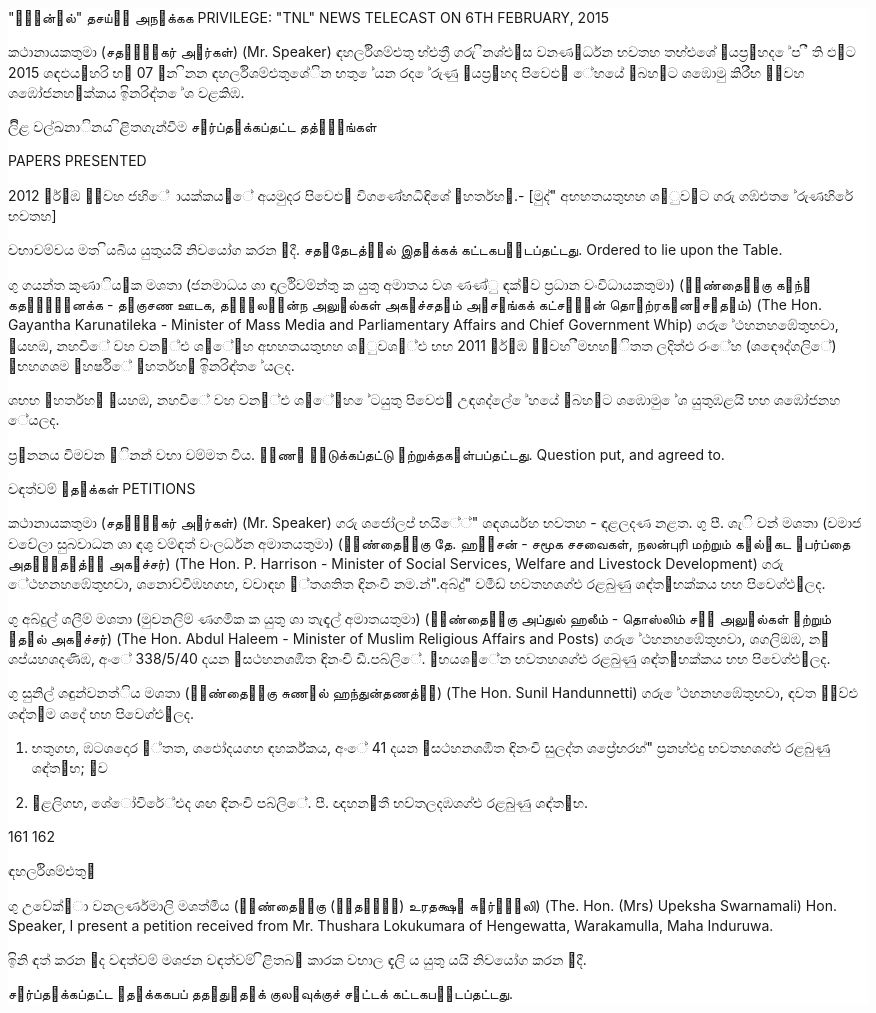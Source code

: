 "஺஻஋ன்஋ல்" தசய்஡஻ அந஻க்கக PRIVILEGE: "TNL" NEWS TELECAST ON 6TH FEBRUARY, 2015

කථානායකතුමා (சத஺஢஺஦கர் அ஬ர்கள்) (Mr. Speaker) ඳහර්ලිශම්එතු භ්එත්‍රී ගරු ිනශ්එ඾ස වනණ඼ර්ධන භවතහ තභ්එශේ ඼යප්‍ර඿හද ේප ී ති ඵ඼ට 2015 ශඳඵය඼හරි භ඿ 07 ඼න ිනන ඳහර්ලිශම්එතුශේින භතු ේයන රද ේරුණු ඼යප්‍ර඿හද පිවෙඵ඲ ේහයේ ඿බහ඼ට ශඹොමු කිරීභ ඿඲වහ ශඹෝජනහ඼ක්කය ඉිනරිඳ්ත ේශ වළකිඹ.

ලිිළ වල්ඛනාිනය ිළිතගැන්වීම ச஥ர்ப்த஻க்கப்தட்ட தத்஡஻஧ங்கள்

PAPERS PRESENTED

2012 ඼ර්඾ඹ ඿඲වහ ජහිේ ායක්කය඾ේ අයමුදර පිවෙඵ඲ විගණේහධිඳිශේ ඼හර්තහ඼.- [මුද්" අභහතයතුභහ ශ඼ුව඼ට ගරු ගඹ්එත ේරුණහිරේ භවතහ]

වභාවම්වය මත ියබිය යුතුයයි නිවයෝග කරන ඼දී. சத஺தேடத்஡஻ல் இத௏க்கக் கட்டகப஦஻டப்தட்டது. Ordered to lie upon the Table.

ගු ගයන්ත කුණාිය඼ක මශතා (ජනමාධය ශා ඳාර්ලිවම්න්තු ක යුතු අමාතය වශ ණණ්ු ඳක්඿ව ප්‍රධාන වංවිධායකතුමා) (஥஺ண்தை஥஻கு க஦ந்஡ கத௏஠஺஡஻னக்க - த஬குசண ஊடக, த஺஧஺ல௃஥ன்ந அலு஬ல்கள் அக஥ச்சத௏ம் அ஧ச஺ங்கக் கட்ச஻஦஻ன் தொ஡ற்ரக஺ன஺ச஺த௅ம்) (The Hon. Gayantha Karunatileka - Minister of Mass Media and Parliamentary Affairs and Chief Government Whip) ගරු ේථහනහඹේතුභවා, ඼යහඹ, නහවිේ වහ වන඼්එ ශ඿ේ඼හ අභහතයතුභහ ශ඼ුවශ඼්එ භභ 2011 ඼ර්඾ඹ ඿඲වහ ීමභහ඿ිතත ලදිත්එ රංේහ (ශඳෞද්ගලිේ) ඿භහගශම ඼හර්ෂිේ ඼හර්තහ඼ ඉිනරිඳ්ත ේයලද.

ශභභ ඼හර්තහ඼ ඼යහඹ, නහවිේ වහ වන඼්එ ශ඿ේ඼හ ේටයුතු පිවෙඵ඲ උඳශද්ලේ ේහයේ ඿බහ඼ට ශඹොමු ේශ යුතුඹළයි භභ ශඹෝජනහ ේයලද.

ප්‍ර඾නනය විමවන ඼ිනන් වභා වම්මත විය. ஬஻ண஺ ஬஻டுக்கப்தட்டு ஌ற்றுக்தக஺ள்பப்தட்டது. Question put, and agreed to.

වඳත්වම් ஥த௅க்கள் PETITIONS

කථානායකතුමා (சத஺஢஺஦கர் அ஬ர்கள்) (Mr. Speaker) ගරු ශජෝලප් භයිේ්" ශඳශර්යහ භවතහ - ඳළලදණ නළත. ගු පී. ශැි වන් මශතා (වමාජ වවේලා සුබවාධන ශා ඳශු වම්ඳත් වංලර්ධන අමාතයතුමා) (஥஺ண்தை஥஻கு தே. ஹ஺஻சன் - சமூக சசவைகள், நலன்புரி மற்றும் க஺ல்஢கட ஬பர்ப்தை அத஻஬஻த௏த்஡஻ அக஥ச்சர்) (The Hon. P. Harrison - Minister of Social Services, Welfare and Livestock Development) ගරු ේථහනහඹේතුභවා, ශනොච්චිඹහගභ, වවාඳහ ඼්තශතිත ඳිනංචි නම.න්".අබ්දු්" වමීඩ් භවතහශග්එ රළබුණු ශඳ්ත඿භක්කය භභ පිවෙග්එ඼ලද.

ගු අබ්දුල් ශලීම් මශතා (මුවනලිම් ණගමික ක යුතු ශා තැඳැල් අමාතයතුමා) (஥஺ண்தை஥஻கு அப்துல் ஹலீம் - தொஸ்லிம் ச஥஦ அலு஬ல்கள் ஥ற்றும் ஡த஺ல் அக஥ச்சர்) (The Hon. Abdul Haleem - Minister of Muslim Religious Affairs and Posts) ගරු ේථහනහඹේතුභවා, ශගලිඔඹ, න඼ ශප්යහශදණිඹ, අංේ 338/5/40 දයන ඿සථහනශඹිත ඳිනංචි ඩී.පබ්ලිේ. ඿භයශ඿ේන භවතහශග්එ රළබුණු ශඳ්ත඿භක්කය භභ පිවෙග්එ඼ලද.

ගු සුනිල් ශඳුන්වනත්ිය මශතා (஥஺ண்தை஥஻கு சுண஻ல் ஹந்துன்தணத்஡஻) (The Hon. Sunil Handunnetti) ගරු ේථහනහඹේතුභවා, ඳවත ඿඲ව්එ ශඳ්ත඿ම ශදේ භභ පිවෙග්එ඼ලද.

1. භතුගභ, ඹටශදොර ඼්තත, ශඵෝදයගභ ඳහර්ක්කය, අංේ 41 දයන ඿සථහනශඹිත ඳිනංචි සුලද්ත ශප්‍රේභරහ්" ප්‍රනහ්එදු භවතහශග්එ රළබුණු ශඳ්ත඿භ; ඿ව

2. ඼ළලිගභ, ශේෝවිරේ්එද ශඟ ඳිනංචි පබ්ලිේ. පී. ඥහන඼තී භව්තලදඹශග්එ රළබුණු ශඳ්ත඿භ.

161 162

ඳහර්ලිශම්එතු඼

ගු උවේක්඿ා වනලර්ණමාලි මශත්මිය (஥஺ண்தை஥஻கு (஡஻த௏஥஡஻) உரதக்ஷ஺ சு஬ர்஠஥஺லி) (The. Hon. (Mrs) Upeksha Swarnamali) Hon. Speaker, I present a petition received from Mr. Thushara Lokukumara of Hengewatta, Warakamulla, Maha Induruwa.

ඉිනි ඳත් කරන ඼ද වඳත්වම් මශජන වඳත්වම් ිළිතබ඲ කාරක වභාල ඳැලි ය යුතු යයි නිවයෝග කරන ඼දී.

ச஥ர்ப்த஻க்கப்தட்ட ஥த௅க்ககபப் தத஺து஥த௅க் குல௅வுக்குச் ச஺ட்டக் கட்டகப஦஻டப்தட்டது.
